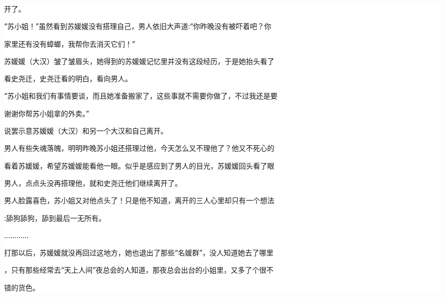开了。

“苏小姐！”虽然看到苏媛媛没有搭理自己，男人依旧大声道:“你昨晚没有被吓着吧？你

家里还有没有蟑螂，我帮你去消灭它们！”

苏媛媛（大汉）皱了皱眉头，她得到的苏媛媛记忆里并没有这段经历，于是她抬头看了

看史尧迁，史尧迁看的明白，看向男人。

“苏小姐和我们有事情要谈，而且她准备搬家了，这些事就不需要你做了，不过我还是要

谢谢你帮苏小姐拿的外卖。”

说罢示意苏媛媛（大汉）和另一个大汉和自己离开。

男人有些失魂落魄，明明昨晚苏小姐还搭理过他，今天怎么又不理他了？他又不死心的

看着苏媛媛，希望苏媛媛能看他一眼。似乎是感应到了男人的目光，苏媛媛回头看了眼

男人，点点头没再搭理他，就和史尧迁他们继续离开了。

男人脸露喜色，苏小姐又对他点头了！只是他不知道，离开的三人心里却只有一个想法

:舔狗舔狗，舔到最后一无所有。

…………

打那以后，苏媛媛就没再回过这地方，她也退出了那些“名媛群”，没人知道她去了哪里

，只有那些经常去“天上人间”夜总会的人知道，那夜总会出台的小姐里，又多了个很不

错的货色。


